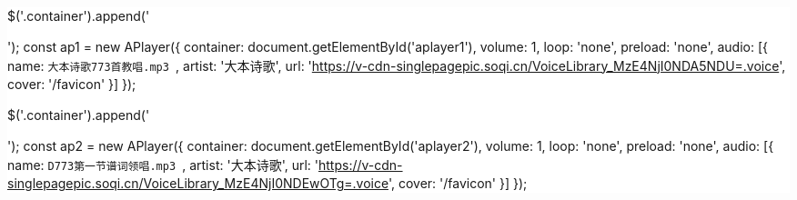 $('.container').append('<div id=aplayer1></div>');
    const ap1 = new APlayer({
        container: document.getElementById('aplayer1'),
        volume: 1,
        loop: 'none',
        preload: 'none',
        audio: [{
            name: `大本诗歌773首教唱.mp3
`,
            artist: '大本诗歌',
            url: 'https://v-cdn-singlepagepic.soqi.cn/VoiceLibrary_MzE4NjI0NDA5NDU=.voice',
            cover: '/favicon'
        }]
    });
    
$('.container').append('<div id=aplayer2></div>');
    const ap2 = new APlayer({
        container: document.getElementById('aplayer2'),
        volume: 1,
        loop: 'none',
        preload: 'none',
        audio: [{
            name: `D773第一节谱词领唱.mp3
`,
            artist: '大本诗歌',
            url: 'https://v-cdn-singlepagepic.soqi.cn/VoiceLibrary_MzE4NjI0NDEwOTg=.voice',
            cover: '/favicon'
        }]
    });
    
</script>
